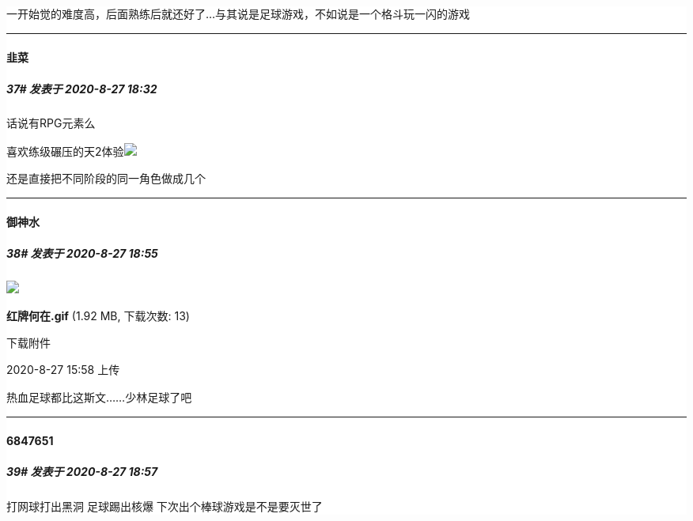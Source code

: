 


一开始觉的难度高，后面熟练后就还好了...与其说是足球游戏，不如说是一个格斗玩一闪的游戏







*****

####  韭菜  
##### 37#       发表于 2020-8-27 18:32




话说有RPG元素么

喜欢练级碾压的天2体验<img src="https://static.saraba1st.com/image/smiley/face2017/067.png" referrerpolicy="no-referrer">


还是直接把不同阶段的同一角色做成几个







*****

####  御神水  
##### 38#       发表于 2020-8-27 18:55




<img src="https://img.saraba1st.com/forum/202008/27/155832qoskgoq3qftjgos2.gif" referrerpolicy="no-referrer">


<strong>红牌何在.gif</strong> (1.92 MB, 下载次数: 13)

下载附件

2020-8-27 15:58 上传






热血足球都比这斯文……少林足球了吧







*****

####  6847651  
##### 39#       发表于 2020-8-27 18:57




打网球打出黑洞 足球踢出核爆 下次出个棒球游戏是不是要灭世了
